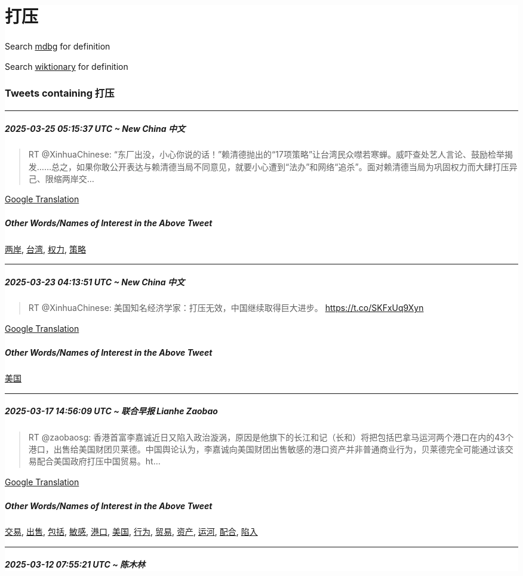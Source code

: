 # 打压

Search [mdbg](https://www.mdbg.net/chinese/dictionary?page=worddict&wdrst=0&wdqb=打压) for definition

Search [wiktionary](https://en.wiktionary.org/wiki/打压) for definition

### Tweets containing 打压

___
##### 2025-03-25 05:15:37 UTC ~ New China 中文
> RT @XinhuaChinese: “东厂出没，小心你说的话！”赖清德抛出的“17项策略”让台湾民众噤若寒蝉。威吓查处艺人言论、鼓励检举揭发……总之，如果你敢公开表达与赖清德当局不同意见，就要小心遭到“法办”和网络“追杀”。面对赖清德当局为巩固权力而大肆打压异己、限缩两岸交…

[Google Translation](https://translate.google.com/?hi=en&tab=TT&sl=zh-CN&tl=en&op=translate&text=RT+%40XinhuaChinese%3A+%E2%80%9C%E4%B8%9C%E5%8E%82%E5%87%BA%E6%B2%A1%EF%BC%8C%E5%B0%8F%E5%BF%83%E4%BD%A0%E8%AF%B4%E7%9A%84%E8%AF%9D%EF%BC%81%E2%80%9D%E8%B5%96%E6%B8%85%E5%BE%B7%E6%8A%9B%E5%87%BA%E7%9A%84%E2%80%9C17%E9%A1%B9%E7%AD%96%E7%95%A5%E2%80%9D%E8%AE%A9%E5%8F%B0%E6%B9%BE%E6%B0%91%E4%BC%97%E5%99%A4%E8%8B%A5%E5%AF%92%E8%9D%89%E3%80%82%E5%A8%81%E5%90%93%E6%9F%A5%E5%A4%84%E8%89%BA%E4%BA%BA%E8%A8%80%E8%AE%BA%E3%80%81%E9%BC%93%E5%8A%B1%E6%A3%80%E4%B8%BE%E6%8F%AD%E5%8F%91%E2%80%A6%E2%80%A6%E6%80%BB%E4%B9%8B%EF%BC%8C%E5%A6%82%E6%9E%9C%E4%BD%A0%E6%95%A2%E5%85%AC%E5%BC%80%E8%A1%A8%E8%BE%BE%E4%B8%8E%E8%B5%96%E6%B8%85%E5%BE%B7%E5%BD%93%E5%B1%80%E4%B8%8D%E5%90%8C%E6%84%8F%E8%A7%81%EF%BC%8C%E5%B0%B1%E8%A6%81%E5%B0%8F%E5%BF%83%E9%81%AD%E5%88%B0%E2%80%9C%E6%B3%95%E5%8A%9E%E2%80%9D%E5%92%8C%E7%BD%91%E7%BB%9C%E2%80%9C%E8%BF%BD%E6%9D%80%E2%80%9D%E3%80%82%E9%9D%A2%E5%AF%B9%E8%B5%96%E6%B8%85%E5%BE%B7%E5%BD%93%E5%B1%80%E4%B8%BA%E5%B7%A9%E5%9B%BA%E6%9D%83%E5%8A%9B%E8%80%8C%E5%A4%A7%E8%82%86%E6%89%93%E5%8E%8B%E5%BC%82%E5%B7%B1%E3%80%81%E9%99%90%E7%BC%A9%E4%B8%A4%E5%B2%B8%E4%BA%A4%E2%80%A6)
##### Other Words/Names of Interest in the Above Tweet
[两岸](两岸.md), [台湾](台湾.md), [权力](权力.md), [策略](策略.md)
___
##### 2025-03-23 04:13:51 UTC ~ New China 中文
> RT @XinhuaChinese: 美国知名经济学家：打压无效，中国继续取得巨大进步。 https://t.co/SKFxUq9Xyn

[Google Translation](https://translate.google.com/?hi=en&tab=TT&sl=zh-CN&tl=en&op=translate&text=RT+%40XinhuaChinese%3A+%E7%BE%8E%E5%9B%BD%E7%9F%A5%E5%90%8D%E7%BB%8F%E6%B5%8E%E5%AD%A6%E5%AE%B6%EF%BC%9A%E6%89%93%E5%8E%8B%E6%97%A0%E6%95%88%EF%BC%8C%E4%B8%AD%E5%9B%BD%E7%BB%A7%E7%BB%AD%E5%8F%96%E5%BE%97%E5%B7%A8%E5%A4%A7%E8%BF%9B%E6%AD%A5%E3%80%82+https%3A%2F%2Ft.co%2FSKFxUq9Xyn)
##### Other Words/Names of Interest in the Above Tweet
[美国](美国.md)
___
##### 2025-03-17 14:56:09 UTC ~ 联合早报 Lianhe Zaobao
> RT @zaobaosg: 香港首富李嘉诚近日又陷入政治漩涡，原因是他旗下的长江和记（长和）将把包括巴拿马运河两个港口在内的43个港口，出售给美国财团贝莱德。中国舆论认为，李嘉诚向美国财团出售敏感的港口资产并非普通商业行为，贝莱德完全可能通过该交易配合美国政府打压中国贸易。ht…

[Google Translation](https://translate.google.com/?hi=en&tab=TT&sl=zh-CN&tl=en&op=translate&text=RT+%40zaobaosg%3A+%E9%A6%99%E6%B8%AF%E9%A6%96%E5%AF%8C%E6%9D%8E%E5%98%89%E8%AF%9A%E8%BF%91%E6%97%A5%E5%8F%88%E9%99%B7%E5%85%A5%E6%94%BF%E6%B2%BB%E6%BC%A9%E6%B6%A1%EF%BC%8C%E5%8E%9F%E5%9B%A0%E6%98%AF%E4%BB%96%E6%97%97%E4%B8%8B%E7%9A%84%E9%95%BF%E6%B1%9F%E5%92%8C%E8%AE%B0%EF%BC%88%E9%95%BF%E5%92%8C%EF%BC%89%E5%B0%86%E6%8A%8A%E5%8C%85%E6%8B%AC%E5%B7%B4%E6%8B%BF%E9%A9%AC%E8%BF%90%E6%B2%B3%E4%B8%A4%E4%B8%AA%E6%B8%AF%E5%8F%A3%E5%9C%A8%E5%86%85%E7%9A%8443%E4%B8%AA%E6%B8%AF%E5%8F%A3%EF%BC%8C%E5%87%BA%E5%94%AE%E7%BB%99%E7%BE%8E%E5%9B%BD%E8%B4%A2%E5%9B%A2%E8%B4%9D%E8%8E%B1%E5%BE%B7%E3%80%82%E4%B8%AD%E5%9B%BD%E8%88%86%E8%AE%BA%E8%AE%A4%E4%B8%BA%EF%BC%8C%E6%9D%8E%E5%98%89%E8%AF%9A%E5%90%91%E7%BE%8E%E5%9B%BD%E8%B4%A2%E5%9B%A2%E5%87%BA%E5%94%AE%E6%95%8F%E6%84%9F%E7%9A%84%E6%B8%AF%E5%8F%A3%E8%B5%84%E4%BA%A7%E5%B9%B6%E9%9D%9E%E6%99%AE%E9%80%9A%E5%95%86%E4%B8%9A%E8%A1%8C%E4%B8%BA%EF%BC%8C%E8%B4%9D%E8%8E%B1%E5%BE%B7%E5%AE%8C%E5%85%A8%E5%8F%AF%E8%83%BD%E9%80%9A%E8%BF%87%E8%AF%A5%E4%BA%A4%E6%98%93%E9%85%8D%E5%90%88%E7%BE%8E%E5%9B%BD%E6%94%BF%E5%BA%9C%E6%89%93%E5%8E%8B%E4%B8%AD%E5%9B%BD%E8%B4%B8%E6%98%93%E3%80%82ht%E2%80%A6)
##### Other Words/Names of Interest in the Above Tweet
[交易](交易.md), [出售](出售.md), [包括](包括.md), [敏感](敏感.md), [港口](港口.md), [美国](美国.md), [行为](行为.md), [贸易](贸易.md), [资产](资产.md), [运河](运河.md), [配合](配合.md), [陷入](陷入.md)
___
##### 2025-03-12 07:55:21 UTC ~ 陈木林